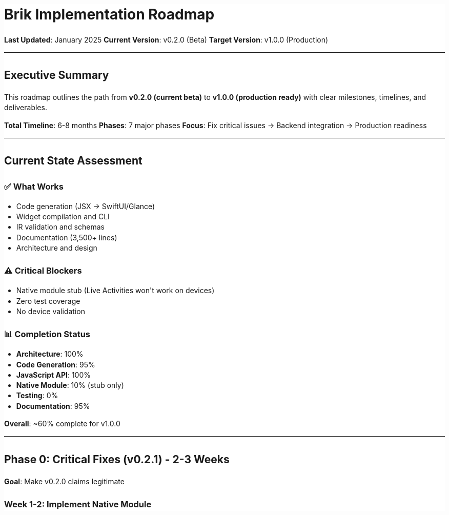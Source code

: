 # Brik Implementation Roadmap

**Last Updated**: January 2025
**Current Version**: v0.2.0 (Beta)
**Target Version**: v1.0.0 (Production)

---

## Executive Summary

This roadmap outlines the path from **v0.2.0 (current beta)** to **v1.0.0 (production ready)** with clear milestones, timelines, and deliverables.

**Total Timeline**: 6-8 months
**Phases**: 7 major phases
**Focus**: Fix critical issues → Backend integration → Production readiness

---

## Current State Assessment

### ✅ What Works
- Code generation (JSX → SwiftUI/Glance)
- Widget compilation and CLI
- IR validation and schemas
- Documentation (3,500+ lines)
- Architecture and design

### ⚠️ Critical Blockers
- Native module stub (Live Activities won't work on devices)
- Zero test coverage
- No device validation

### 📊 Completion Status
- **Architecture**: 100%
- **Code Generation**: 95%
- **JavaScript API**: 100%
- **Native Module**: 10% (stub only)
- **Testing**: 0%
- **Documentation**: 95%

**Overall**: ~60% complete for v1.0.0

---

## Phase 0: Critical Fixes (v0.2.1) - 2-3 Weeks

**Goal**: Make v0.2.0 claims legitimate

### Week 1-2: Implement Native Module
